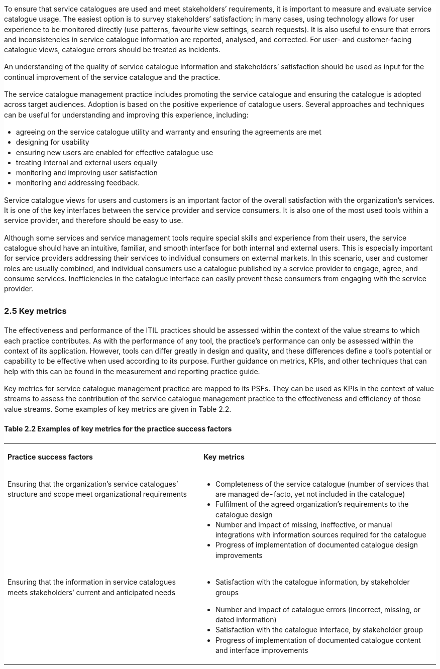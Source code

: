 To ensure that service catalogues are used and meet stakeholders’ requirements, it is important to measure and evaluate service catalogue usage. The easiest option is to survey stakeholders’ satisfaction; in many cases, using technology allows for user experience to be monitored directly (use patterns, favourite view settings, search requests). It is also useful to ensure that errors and inconsistencies in service catalogue information are reported, analysed, and corrected. For user- and customer-facing catalogue views, catalogue errors should be treated as incidents.

An understanding of the quality of service catalogue information and stakeholders’ satisfaction should be used as input for the continual improvement of the service catalogue and the practice.

The service catalogue management practice includes promoting the service catalogue and ensuring the catalogue is adopted across target audiences. Adoption is based on the positive experience of catalogue users. Several approaches and techniques can be useful for understanding and improving this experience, including:
*   agreeing on the service catalogue utility and warranty and ensuring the agreements are met
*   designing for usability
*   ensuring new users are enabled for effective catalogue use
*   treating internal and external users equally
*   monitoring and improving user satisfaction
*   monitoring and addressing feedback.

Service catalogue views for users and customers is an important factor of the overall satisfaction with the organization’s services. It is one of the key interfaces between the service provider and service consumers. It is also one of the most used tools within a service provider, and therefore should be easy to use.

Although some services and service management tools require special skills and experience from their users, the service catalogue should have an intuitive, familiar, and smooth interface for both internal and external users. This is especially important for service providers addressing their services to individual consumers on external markets. In this scenario, user and customer roles are usually combined, and individual consumers use a catalogue published by a service provider to engage, agree, and consume services. Inefficiencies in the catalogue interface can easily prevent these consumers from engaging with the service provider.

### 2.5 Key metrics

The effectiveness and performance of the ITIL practices should be assessed within the context of the value streams to which each practice contributes. As with the performance of any tool, the practice’s performance can only be assessed within the context of its application. However, tools can differ greatly in design and quality, and these differences define a tool’s potential or capability to be effective when used according to its purpose. Further guidance on metrics, KPIs, and other techniques that can help with this can be found in the measurement and reporting practice guide.

Key metrics for service catalogue management practice are mapped to its PSFs. They can be used as KPIs in the context of value streams to assess the contribution of the service catalogue management practice to the effectiveness and efficiency of those value streams. Some examples of key metrics are given in Table 2.2.

#### Table 2.2 Examples of key metrics for the practice success factors

<table><tbody><tr><td><p><strong>Practice success factors</strong></p></td><td><p><strong>Key metrics</strong></p></td></tr><tr><td><p>Ensuring that the organization’s service catalogues’ structure and scope meet organizational requirements</p></td><td><ul><li>Completeness of the service catalogue (number of services that are managed de-facto, yet not included in the catalogue)</li><li><span>Fulfilment of the agreed organization’s requirements to the catalogue design</span></li><li><span>Number and impact of missing, ineffective, or manual integrations with information sources required for the catalogue</span></li><li><span>Progress of implementation of documented catalogue design improvements</span></li></ul></td></tr><tr><td><p>Ensuring that the information in service catalogues meets stakeholders’ current and anticipated needs</p></td><td><ul><li>Satisfaction with the catalogue information, by stakeholder groups</li></ul><ul><li><span>Number and impact of catalogue errors (incorrect, missing, or dated information)</span><span></span></li><li><span>Satisfaction with the catalogue interface, by stakeholder group</span></li><li><span>Progress of implementation of documented catalogue content and interface improvements</span></li></ul></td></tr></tbody></table>
